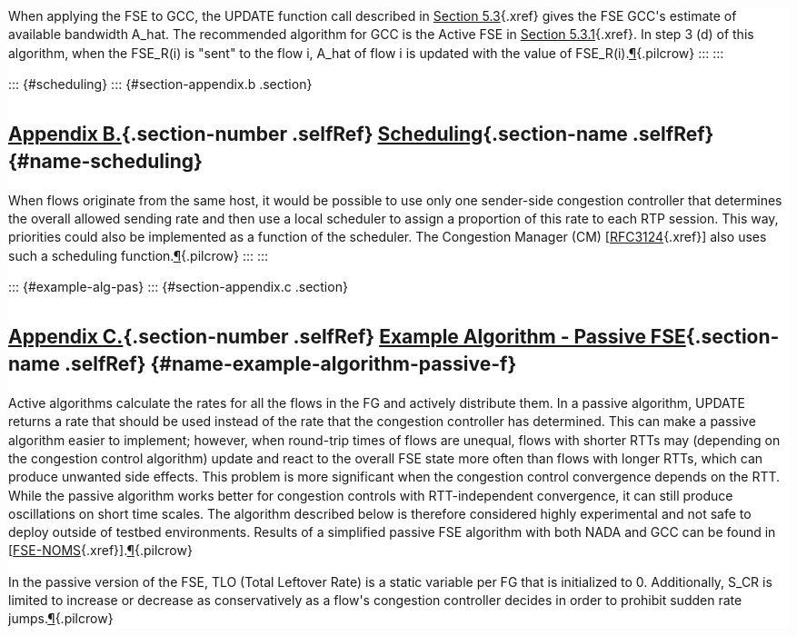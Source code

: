 When applying the FSE to GCC, the UPDATE function call described in
[Section 5.3](#flows){.xref} gives the FSE GCC\'s estimate of available
bandwidth A_hat. The recommended algorithm for GCC is the Active FSE in
[Section 5.3.1](#example-alg-act){.xref}. In step 3 (d) of this
algorithm, when the FSE_R(i) is \"sent\" to the flow i, A_hat of flow i
is updated with the value of
FSE_R(i).[¶](#section-appendix.a-2){.pilcrow}
:::
:::

::: {#scheduling}
::: {#section-appendix.b .section}
## [Appendix B.](#section-appendix.b){.section-number .selfRef} [Scheduling](#name-scheduling){.section-name .selfRef} {#name-scheduling}

When flows originate from the same host, it would be possible to use
only one sender-side congestion controller that determines the overall
allowed sending rate and then use a local scheduler to assign a
proportion of this rate to each RTP session. This way, priorities could
also be implemented as a function of the scheduler. The Congestion
Manager (CM) \[[RFC3124](#RFC3124){.xref}\] also uses such a scheduling
function.[¶](#section-appendix.b-1){.pilcrow}
:::
:::

::: {#example-alg-pas}
::: {#section-appendix.c .section}
## [Appendix C.](#section-appendix.c){.section-number .selfRef} [Example Algorithm - Passive FSE](#name-example-algorithm-passive-f){.section-name .selfRef} {#name-example-algorithm-passive-f}

Active algorithms calculate the rates for all the flows in the FG and
actively distribute them. In a passive algorithm, UPDATE returns a rate
that should be used instead of the rate that the congestion controller
has determined. This can make a passive algorithm easier to implement;
however, when round-trip times of flows are unequal, flows with shorter
RTTs may (depending on the congestion control algorithm) update and
react to the overall FSE state more often than flows with longer RTTs,
which can produce unwanted side effects. This problem is more
significant when the congestion control convergence depends on the RTT.
While the passive algorithm works better for congestion controls with
RTT-independent convergence, it can still produce oscillations on short
time scales. The algorithm described below is therefore considered
highly experimental and not safe to deploy outside of testbed
environments. Results of a simplified passive FSE algorithm with both
NADA and GCC can be found in
\[[FSE-NOMS](#FSE-NOMS){.xref}\].[¶](#section-appendix.c-1){.pilcrow}

In the passive version of the FSE, TLO (Total Leftover Rate) is a static
variable per FG that is initialized to 0. Additionally, S_CR is limited
to increase or decrease as conservatively as a flow\'s congestion
controller decides in order to prohibit sudden rate
jumps.[¶](#section-appendix.c-2){.pilcrow}
